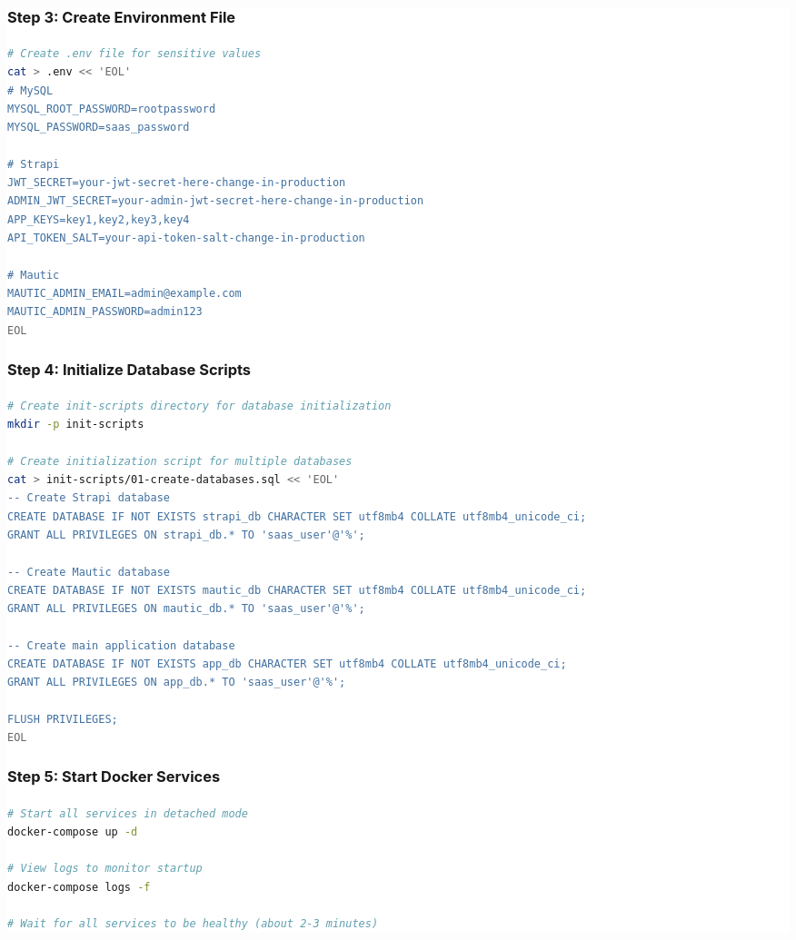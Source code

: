 ### Step 3: Create Environment File
```bash
# Create .env file for sensitive values
cat > .env << 'EOL'
# MySQL
MYSQL_ROOT_PASSWORD=rootpassword
MYSQL_PASSWORD=saas_password

# Strapi
JWT_SECRET=your-jwt-secret-here-change-in-production
ADMIN_JWT_SECRET=your-admin-jwt-secret-here-change-in-production
APP_KEYS=key1,key2,key3,key4
API_TOKEN_SALT=your-api-token-salt-change-in-production

# Mautic
MAUTIC_ADMIN_EMAIL=admin@example.com
MAUTIC_ADMIN_PASSWORD=admin123
EOL
```

### Step 4: Initialize Database Scripts
```bash
# Create init-scripts directory for database initialization
mkdir -p init-scripts

# Create initialization script for multiple databases
cat > init-scripts/01-create-databases.sql << 'EOL'
-- Create Strapi database
CREATE DATABASE IF NOT EXISTS strapi_db CHARACTER SET utf8mb4 COLLATE utf8mb4_unicode_ci;
GRANT ALL PRIVILEGES ON strapi_db.* TO 'saas_user'@'%';

-- Create Mautic database
CREATE DATABASE IF NOT EXISTS mautic_db CHARACTER SET utf8mb4 COLLATE utf8mb4_unicode_ci;
GRANT ALL PRIVILEGES ON mautic_db.* TO 'saas_user'@'%';

-- Create main application database
CREATE DATABASE IF NOT EXISTS app_db CHARACTER SET utf8mb4 COLLATE utf8mb4_unicode_ci;
GRANT ALL PRIVILEGES ON app_db.* TO 'saas_user'@'%';

FLUSH PRIVILEGES;
EOL
```

### Step 5: Start Docker Services
```bash
# Start all services in detached mode
docker-compose up -d

# View logs to monitor startup
docker-compose logs -f

# Wait for all services to be healthy (about 2-3 minutes)
```
